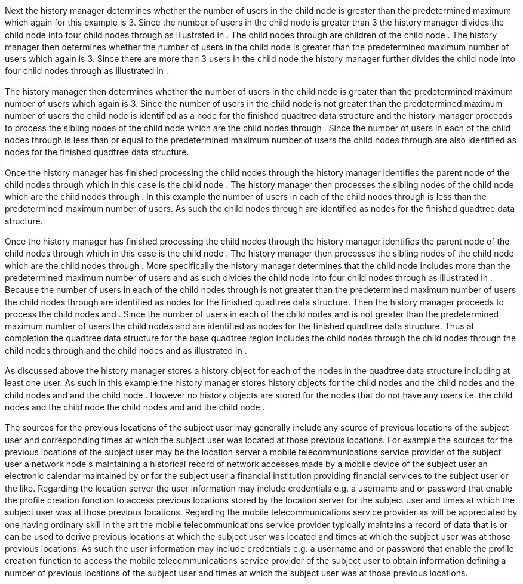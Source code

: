 Next the history manager determines whether the number of users in the child node is greater than the predetermined maximum which again for this example is 3. Since the number of users in the child node is greater than 3 the history manager divides the child node into four child nodes through as illustrated in . The child nodes through are children of the child node . The history manager then determines whether the number of users in the child node is greater than the predetermined maximum number of users which again is 3. Since there are more than 3 users in the child node the history manager further divides the child node into four child nodes through as illustrated in .

The history manager then determines whether the number of users in the child node is greater than the predetermined maximum number of users which again is 3. Since the number of users in the child node is not greater than the predetermined maximum number of users the child node is identified as a node for the finished quadtree data structure and the history manager proceeds to process the sibling nodes of the child node which are the child nodes through . Since the number of users in each of the child nodes through is less than or equal to the predetermined maximum number of users the child nodes through are also identified as nodes for the finished quadtree data structure.

Once the history manager has finished processing the child nodes through the history manager identifies the parent node of the child nodes through which in this case is the child node . The history manager then processes the sibling nodes of the child node which are the child nodes through . In this example the number of users in each of the child nodes through is less than the predetermined maximum number of users. As such the child nodes through are identified as nodes for the finished quadtree data structure.

Once the history manager has finished processing the child nodes through the history manager identifies the parent node of the child nodes through which in this case is the child node . The history manager then processes the sibling nodes of the child node which are the child nodes through . More specifically the history manager determines that the child node includes more than the predetermined maximum number of users and as such divides the child node into four child nodes through as illustrated in . Because the number of users in each of the child nodes through is not greater than the predetermined maximum number of users the child nodes through are identified as nodes for the finished quadtree data structure. Then the history manager proceeds to process the child nodes and . Since the number of users in each of the child nodes and is not greater than the predetermined maximum number of users the child nodes and are identified as nodes for the finished quadtree data structure. Thus at completion the quadtree data structure for the base quadtree region includes the child nodes through the child nodes through the child nodes through and the child nodes and as illustrated in .

As discussed above the history manager stores a history object for each of the nodes in the quadtree data structure including at least one user. As such in this example the history manager stores history objects for the child nodes and the child nodes and the child nodes and and the child node . However no history objects are stored for the nodes that do not have any users i.e. the child nodes and the child node the child nodes and and the child node .

The sources for the previous locations of the subject user may generally include any source of previous locations of the subject user and corresponding times at which the subject user was located at those previous locations. For example the sources for the previous locations of the subject user may be the location server a mobile telecommunications service provider of the subject user a network node s maintaining a historical record of network accesses made by a mobile device of the subject user an electronic calendar maintained by or for the subject user a financial institution providing financial services to the subject user or the like. Regarding the location server the user information may include credentials e.g. a username and or password that enable the profile creation function to access previous locations stored by the location server for the subject user and times at which the subject user was at those previous locations. Regarding the mobile telecommunications service provider as will be appreciated by one having ordinary skill in the art the mobile telecommunications service provider typically maintains a record of data that is or can be used to derive previous locations at which the subject user was located and times at which the subject user was at those previous locations. As such the user information may include credentials e.g. a username and or password that enable the profile creation function to access the mobile telecommunications service provider of the subject user to obtain information defining a number of previous locations of the subject user and times at which the subject user was at those previous locations.
